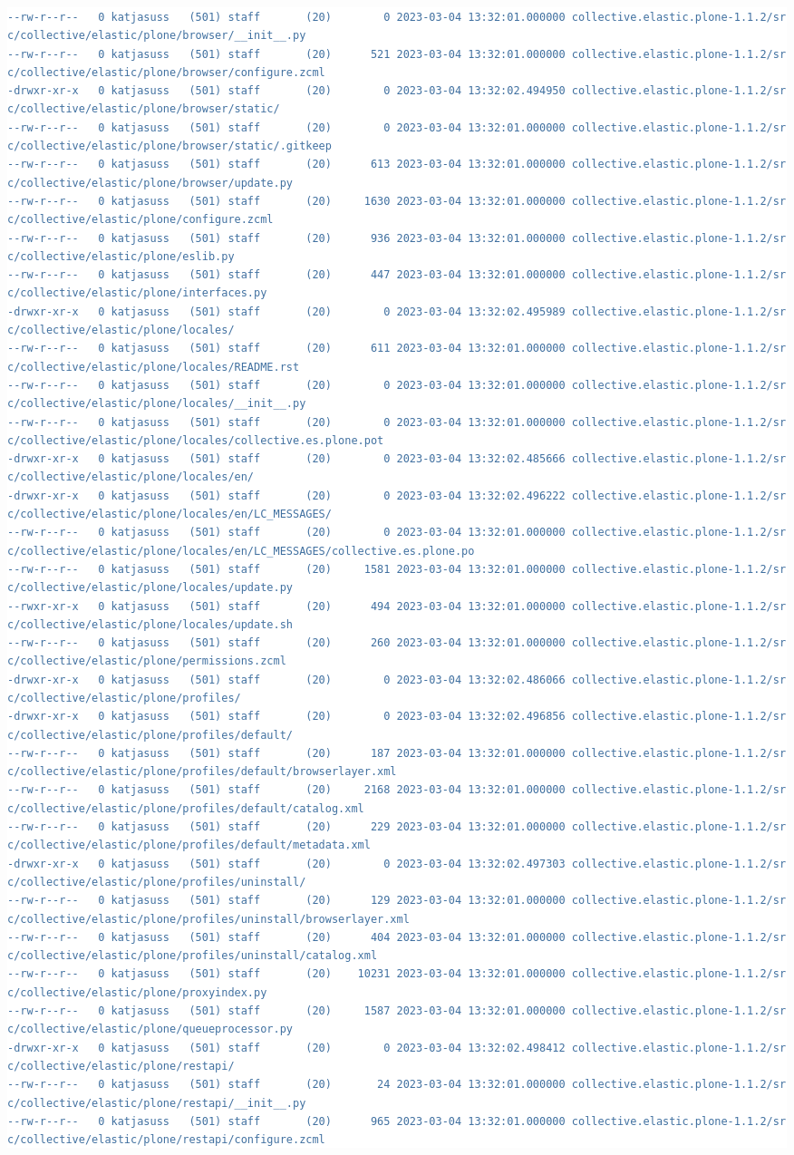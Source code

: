 ```diff
--rw-r--r--   0 katjasuss   (501) staff       (20)        0 2023-03-04 13:32:01.000000 collective.elastic.plone-1.1.2/src/collective/elastic/plone/browser/__init__.py
--rw-r--r--   0 katjasuss   (501) staff       (20)      521 2023-03-04 13:32:01.000000 collective.elastic.plone-1.1.2/src/collective/elastic/plone/browser/configure.zcml
-drwxr-xr-x   0 katjasuss   (501) staff       (20)        0 2023-03-04 13:32:02.494950 collective.elastic.plone-1.1.2/src/collective/elastic/plone/browser/static/
--rw-r--r--   0 katjasuss   (501) staff       (20)        0 2023-03-04 13:32:01.000000 collective.elastic.plone-1.1.2/src/collective/elastic/plone/browser/static/.gitkeep
--rw-r--r--   0 katjasuss   (501) staff       (20)      613 2023-03-04 13:32:01.000000 collective.elastic.plone-1.1.2/src/collective/elastic/plone/browser/update.py
--rw-r--r--   0 katjasuss   (501) staff       (20)     1630 2023-03-04 13:32:01.000000 collective.elastic.plone-1.1.2/src/collective/elastic/plone/configure.zcml
--rw-r--r--   0 katjasuss   (501) staff       (20)      936 2023-03-04 13:32:01.000000 collective.elastic.plone-1.1.2/src/collective/elastic/plone/eslib.py
--rw-r--r--   0 katjasuss   (501) staff       (20)      447 2023-03-04 13:32:01.000000 collective.elastic.plone-1.1.2/src/collective/elastic/plone/interfaces.py
-drwxr-xr-x   0 katjasuss   (501) staff       (20)        0 2023-03-04 13:32:02.495989 collective.elastic.plone-1.1.2/src/collective/elastic/plone/locales/
--rw-r--r--   0 katjasuss   (501) staff       (20)      611 2023-03-04 13:32:01.000000 collective.elastic.plone-1.1.2/src/collective/elastic/plone/locales/README.rst
--rw-r--r--   0 katjasuss   (501) staff       (20)        0 2023-03-04 13:32:01.000000 collective.elastic.plone-1.1.2/src/collective/elastic/plone/locales/__init__.py
--rw-r--r--   0 katjasuss   (501) staff       (20)        0 2023-03-04 13:32:01.000000 collective.elastic.plone-1.1.2/src/collective/elastic/plone/locales/collective.es.plone.pot
-drwxr-xr-x   0 katjasuss   (501) staff       (20)        0 2023-03-04 13:32:02.485666 collective.elastic.plone-1.1.2/src/collective/elastic/plone/locales/en/
-drwxr-xr-x   0 katjasuss   (501) staff       (20)        0 2023-03-04 13:32:02.496222 collective.elastic.plone-1.1.2/src/collective/elastic/plone/locales/en/LC_MESSAGES/
--rw-r--r--   0 katjasuss   (501) staff       (20)        0 2023-03-04 13:32:01.000000 collective.elastic.plone-1.1.2/src/collective/elastic/plone/locales/en/LC_MESSAGES/collective.es.plone.po
--rw-r--r--   0 katjasuss   (501) staff       (20)     1581 2023-03-04 13:32:01.000000 collective.elastic.plone-1.1.2/src/collective/elastic/plone/locales/update.py
--rwxr-xr-x   0 katjasuss   (501) staff       (20)      494 2023-03-04 13:32:01.000000 collective.elastic.plone-1.1.2/src/collective/elastic/plone/locales/update.sh
--rw-r--r--   0 katjasuss   (501) staff       (20)      260 2023-03-04 13:32:01.000000 collective.elastic.plone-1.1.2/src/collective/elastic/plone/permissions.zcml
-drwxr-xr-x   0 katjasuss   (501) staff       (20)        0 2023-03-04 13:32:02.486066 collective.elastic.plone-1.1.2/src/collective/elastic/plone/profiles/
-drwxr-xr-x   0 katjasuss   (501) staff       (20)        0 2023-03-04 13:32:02.496856 collective.elastic.plone-1.1.2/src/collective/elastic/plone/profiles/default/
--rw-r--r--   0 katjasuss   (501) staff       (20)      187 2023-03-04 13:32:01.000000 collective.elastic.plone-1.1.2/src/collective/elastic/plone/profiles/default/browserlayer.xml
--rw-r--r--   0 katjasuss   (501) staff       (20)     2168 2023-03-04 13:32:01.000000 collective.elastic.plone-1.1.2/src/collective/elastic/plone/profiles/default/catalog.xml
--rw-r--r--   0 katjasuss   (501) staff       (20)      229 2023-03-04 13:32:01.000000 collective.elastic.plone-1.1.2/src/collective/elastic/plone/profiles/default/metadata.xml
-drwxr-xr-x   0 katjasuss   (501) staff       (20)        0 2023-03-04 13:32:02.497303 collective.elastic.plone-1.1.2/src/collective/elastic/plone/profiles/uninstall/
--rw-r--r--   0 katjasuss   (501) staff       (20)      129 2023-03-04 13:32:01.000000 collective.elastic.plone-1.1.2/src/collective/elastic/plone/profiles/uninstall/browserlayer.xml
--rw-r--r--   0 katjasuss   (501) staff       (20)      404 2023-03-04 13:32:01.000000 collective.elastic.plone-1.1.2/src/collective/elastic/plone/profiles/uninstall/catalog.xml
--rw-r--r--   0 katjasuss   (501) staff       (20)    10231 2023-03-04 13:32:01.000000 collective.elastic.plone-1.1.2/src/collective/elastic/plone/proxyindex.py
--rw-r--r--   0 katjasuss   (501) staff       (20)     1587 2023-03-04 13:32:01.000000 collective.elastic.plone-1.1.2/src/collective/elastic/plone/queueprocessor.py
-drwxr-xr-x   0 katjasuss   (501) staff       (20)        0 2023-03-04 13:32:02.498412 collective.elastic.plone-1.1.2/src/collective/elastic/plone/restapi/
--rw-r--r--   0 katjasuss   (501) staff       (20)       24 2023-03-04 13:32:01.000000 collective.elastic.plone-1.1.2/src/collective/elastic/plone/restapi/__init__.py
--rw-r--r--   0 katjasuss   (501) staff       (20)      965 2023-03-04 13:32:01.000000 collective.elastic.plone-1.1.2/src/collective/elastic/plone/restapi/configure.zcml
```